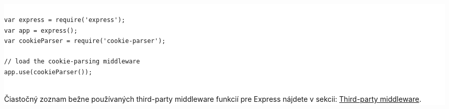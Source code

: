 <pre>
<code class="language-javascript" translate="no">
var express = require('express');
var app = express();
var cookieParser = require('cookie-parser');

// load the cookie-parsing middleware
app.use(cookieParser());
</code>
</pre>

Čiastočný zoznam bežne používaných third-party middleware funkcií pre Express nájdete v sekcii: [Third-party middleware](../resources/middleware.html).
